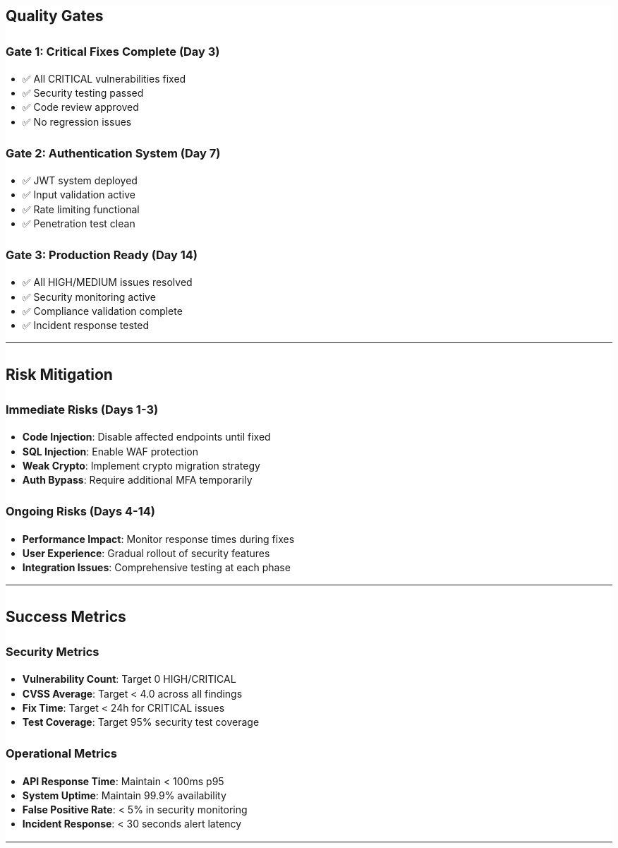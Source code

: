 
## Quality Gates

### Gate 1: Critical Fixes Complete (Day 3)
- ✅ All CRITICAL vulnerabilities fixed
- ✅ Security testing passed
- ✅ Code review approved
- ✅ No regression issues

### Gate 2: Authentication System (Day 7) 
- ✅ JWT system deployed
- ✅ Input validation active
- ✅ Rate limiting functional
- ✅ Penetration test clean

### Gate 3: Production Ready (Day 14)
- ✅ All HIGH/MEDIUM issues resolved
- ✅ Security monitoring active
- ✅ Compliance validation complete
- ✅ Incident response tested

---

## Risk Mitigation

### Immediate Risks (Days 1-3)
- **Code Injection**: Disable affected endpoints until fixed
- **SQL Injection**: Enable WAF protection
- **Weak Crypto**: Implement crypto migration strategy
- **Auth Bypass**: Require additional MFA temporarily

### Ongoing Risks (Days 4-14)
- **Performance Impact**: Monitor response times during fixes
- **User Experience**: Gradual rollout of security features
- **Integration Issues**: Comprehensive testing at each phase

---

## Success Metrics

### Security Metrics
- **Vulnerability Count**: Target 0 HIGH/CRITICAL
- **CVSS Average**: Target < 4.0 across all findings
- **Fix Time**: Target < 24h for CRITICAL issues
- **Test Coverage**: Target 95% security test coverage

### Operational Metrics  
- **API Response Time**: Maintain < 100ms p95
- **System Uptime**: Maintain 99.9% availability
- **False Positive Rate**: < 5% in security monitoring
- **Incident Response**: < 30 seconds alert latency

---